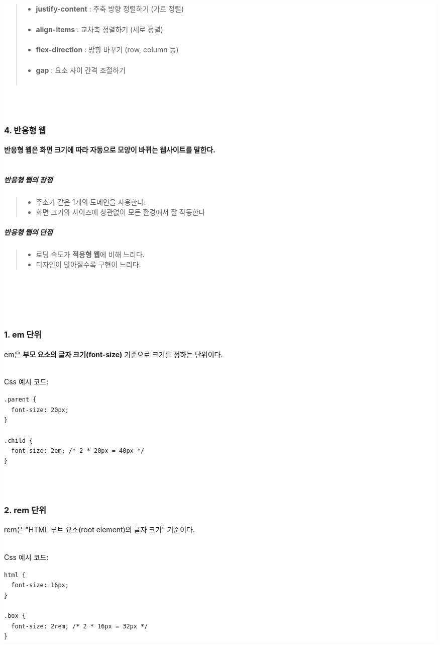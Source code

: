 >- **justify-content** : 주축 방향 정렬하기 (가로 정렬)<br><br>
>- **align-items** :	교차축 정렬하기 (세로 정렬)<br><br>
>- **flex-direction** :	방향 바꾸기 (row, column 등)<br><br>
>- **gap** : 요소 사이 간격 조절하기<br><br>
<br>
<br>



### 4. 반응형 웹
**반응형 웹은 화면 크기에 따라 자동으로 모양이 바뀌는 웹사이트를 말한다.**
<br>
<br>

##### 반응형 웹의 장점
>- 주소가 같은 1개의 도메인을 사용한다. <br>
>- 화면 크기와 사이즈에 상관없이 모든 환경에서 잘 작동한다<br>

##### 반응형 웹의 단점
>- 로딩 속도가 **적응형 웹**에 비해 느리다.<br>
>- 디자인이 많아질수록 구현이 느리다.<br>
<br>
<br>
<br>
<br>

### 1. em 단위
em은 **부모 요소의 글자 크기(font-size)** 기준으로 크기를 정하는 단위이다.<br><br>

Css 예시 코드:
```
.parent {
  font-size: 20px;
}

.child {
  font-size: 2em; /* 2 * 20px = 40px */
}
```
<br>
<br>

### 2. rem 단위
rem은 "HTML 루트 요소(root element)의 글자 크기" 기준이다.<br><br>

Css 예시 코드:
```
html {
  font-size: 16px;
}

.box {
  font-size: 2rem; /* 2 * 16px = 32px */
}
```
